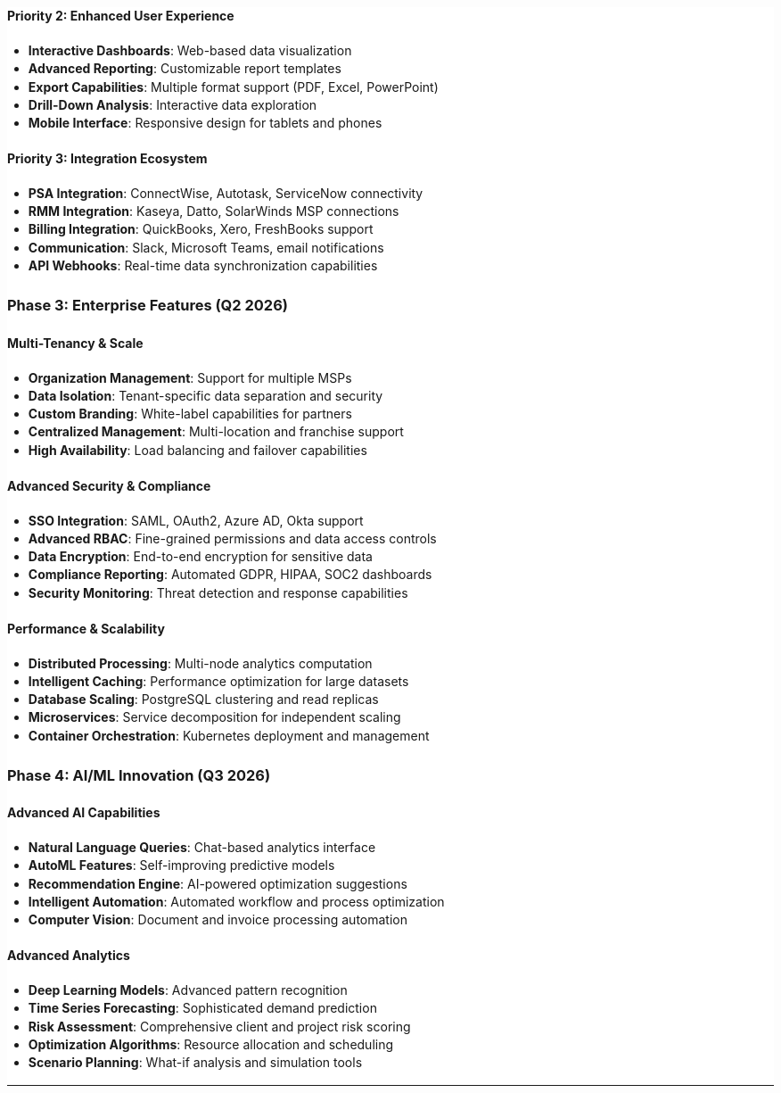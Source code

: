 #### **Priority 2: Enhanced User Experience**
- **Interactive Dashboards**: Web-based data visualization
- **Advanced Reporting**: Customizable report templates
- **Export Capabilities**: Multiple format support (PDF, Excel, PowerPoint)
- **Drill-Down Analysis**: Interactive data exploration
- **Mobile Interface**: Responsive design for tablets and phones

#### **Priority 3: Integration Ecosystem**
- **PSA Integration**: ConnectWise, Autotask, ServiceNow connectivity
- **RMM Integration**: Kaseya, Datto, SolarWinds MSP connections
- **Billing Integration**: QuickBooks, Xero, FreshBooks support
- **Communication**: Slack, Microsoft Teams, email notifications
- **API Webhooks**: Real-time data synchronization capabilities

### **Phase 3: Enterprise Features (Q2 2026)**

#### **Multi-Tenancy & Scale**
- **Organization Management**: Support for multiple MSPs
- **Data Isolation**: Tenant-specific data separation and security
- **Custom Branding**: White-label capabilities for partners
- **Centralized Management**: Multi-location and franchise support
- **High Availability**: Load balancing and failover capabilities

#### **Advanced Security & Compliance**
- **SSO Integration**: SAML, OAuth2, Azure AD, Okta support
- **Advanced RBAC**: Fine-grained permissions and data access controls
- **Data Encryption**: End-to-end encryption for sensitive data
- **Compliance Reporting**: Automated GDPR, HIPAA, SOC2 dashboards
- **Security Monitoring**: Threat detection and response capabilities

#### **Performance & Scalability**
- **Distributed Processing**: Multi-node analytics computation
- **Intelligent Caching**: Performance optimization for large datasets
- **Database Scaling**: PostgreSQL clustering and read replicas
- **Microservices**: Service decomposition for independent scaling
- **Container Orchestration**: Kubernetes deployment and management

### **Phase 4: AI/ML Innovation (Q3 2026)**

#### **Advanced AI Capabilities**
- **Natural Language Queries**: Chat-based analytics interface
- **AutoML Features**: Self-improving predictive models
- **Recommendation Engine**: AI-powered optimization suggestions
- **Intelligent Automation**: Automated workflow and process optimization
- **Computer Vision**: Document and invoice processing automation

#### **Advanced Analytics**
- **Deep Learning Models**: Advanced pattern recognition
- **Time Series Forecasting**: Sophisticated demand prediction
- **Risk Assessment**: Comprehensive client and project risk scoring
- **Optimization Algorithms**: Resource allocation and scheduling
- **Scenario Planning**: What-if analysis and simulation tools

---
